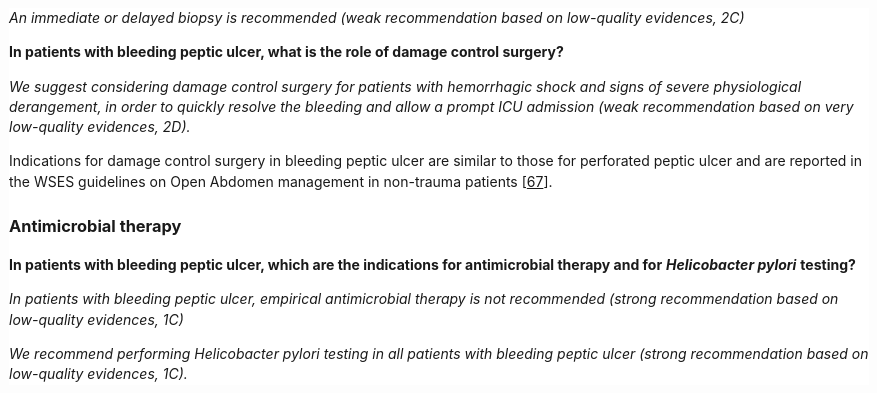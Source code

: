 _An immediate or delayed biopsy is recommended (weak recommendation based on low-quality evidences, 2C)_

**In patients with bleeding peptic ulcer, what is the role of damage control surgery?**

_We suggest considering damage control surgery for patients with hemorrhagic shock and signs of severe physiological derangement, in order to quickly resolve the bleeding and allow a prompt ICU admission (weak recommendation based on very low-quality evidences, 2D)._

Indications for damage control surgery in bleeding peptic ulcer are similar to those for perforated peptic ulcer and are reported in the WSES guidelines on Open Abdomen management in non-trauma patients [[67](https://wjes.biomedcentral.com/articles/10.1186/s13017-019-0283-9#ref-CR67 "Coccolini F, Montori G, Ceresoli M, Catena F, Moore EE, Ivatury R, Biffl W, Peitzman A, Coimbra R, Rizoli S, Kluger Y, Abu-Zidan FM, Sartelli M, De Moya M, Velmahos G, Fraga GP, Pereira BM, Leppaniemi A, Boermeester MA, Kirkpatrick AW, Maier R, Bala M, Sakakushev B, Khokha V, Malbrain M, Agnoletti V, Martin-Loeches I, Sugrue M, Di Saverio S, Griffiths E, Soreide K, Mazuski JE, May AK, Montravers P, Melotti RM, Pisano M, Salvetti F, Marchesi G, Valetti TM, Scalea T, Chiara O, Kashuk JL, Ansaloni L. The role of open abdomen in non-trauma patient: WSES Consensus Paper. World J Emerg Surg. 2017;12:39.")].

### Antimicrobial therapy

**In patients with bleeding peptic ulcer, which are the indications for antimicrobial therapy and for** **_Helicobacter pylori_** **testing?**

_In patients with bleeding peptic ulcer, empirical antimicrobial therapy is not recommended (strong recommendation based on low-quality evidences, 1C)_

_We recommend performing Helicobacter pylori testing in all patients with bleeding peptic ulcer (strong recommendation based on low-quality evidences, 1C)._